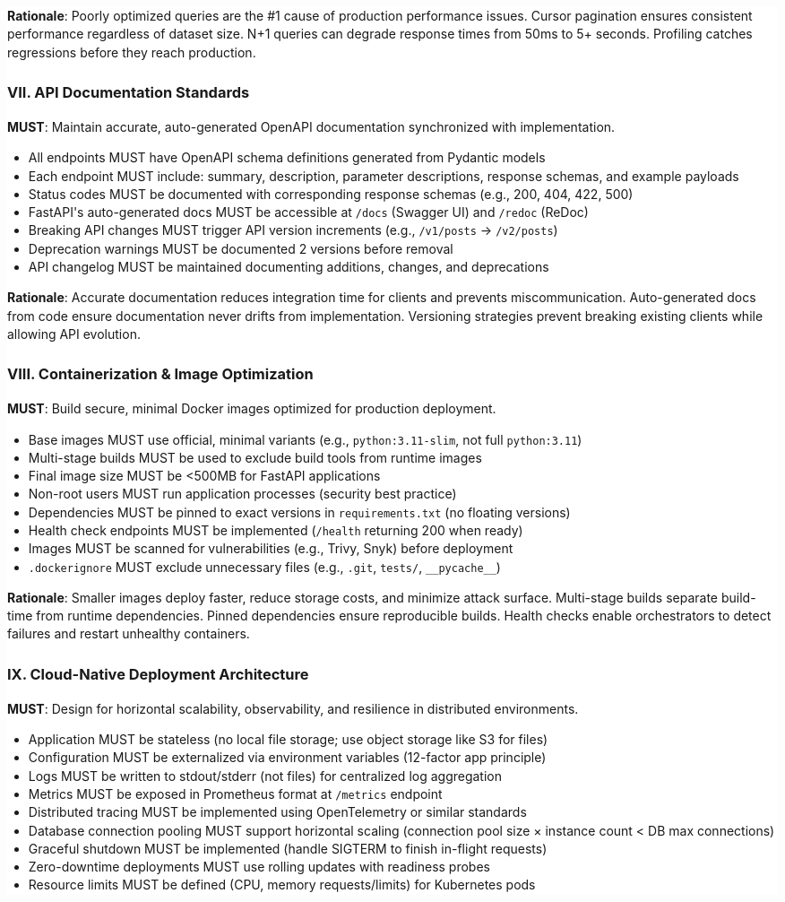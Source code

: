 **Rationale**: Poorly optimized queries are the #1 cause of production performance issues. Cursor pagination ensures consistent performance regardless of dataset size. N+1 queries can degrade response times from 50ms to 5+ seconds. Profiling catches regressions before they reach production.

### VII. API Documentation Standards

**MUST**: Maintain accurate, auto-generated OpenAPI documentation synchronized with implementation.

- All endpoints MUST have OpenAPI schema definitions generated from Pydantic models
- Each endpoint MUST include: summary, description, parameter descriptions, response schemas, and example payloads
- Status codes MUST be documented with corresponding response schemas (e.g., 200, 404, 422, 500)
- FastAPI's auto-generated docs MUST be accessible at `/docs` (Swagger UI) and `/redoc` (ReDoc)
- Breaking API changes MUST trigger API version increments (e.g., `/v1/posts` → `/v2/posts`)
- Deprecation warnings MUST be documented 2 versions before removal
- API changelog MUST be maintained documenting additions, changes, and deprecations

**Rationale**: Accurate documentation reduces integration time for clients and prevents miscommunication. Auto-generated docs from code ensure documentation never drifts from implementation. Versioning strategies prevent breaking existing clients while allowing API evolution.

### VIII. Containerization & Image Optimization

**MUST**: Build secure, minimal Docker images optimized for production deployment.

- Base images MUST use official, minimal variants (e.g., `python:3.11-slim`, not full `python:3.11`)
- Multi-stage builds MUST be used to exclude build tools from runtime images
- Final image size MUST be <500MB for FastAPI applications
- Non-root users MUST run application processes (security best practice)
- Dependencies MUST be pinned to exact versions in `requirements.txt` (no floating versions)
- Health check endpoints MUST be implemented (`/health` returning 200 when ready)
- Images MUST be scanned for vulnerabilities (e.g., Trivy, Snyk) before deployment
- `.dockerignore` MUST exclude unnecessary files (e.g., `.git`, `tests/`, `__pycache__`)

**Rationale**: Smaller images deploy faster, reduce storage costs, and minimize attack surface. Multi-stage builds separate build-time from runtime dependencies. Pinned dependencies ensure reproducible builds. Health checks enable orchestrators to detect failures and restart unhealthy containers.

### IX. Cloud-Native Deployment Architecture

**MUST**: Design for horizontal scalability, observability, and resilience in distributed environments.

- Application MUST be stateless (no local file storage; use object storage like S3 for files)
- Configuration MUST be externalized via environment variables (12-factor app principle)
- Logs MUST be written to stdout/stderr (not files) for centralized log aggregation
- Metrics MUST be exposed in Prometheus format at `/metrics` endpoint
- Distributed tracing MUST be implemented using OpenTelemetry or similar standards
- Database connection pooling MUST support horizontal scaling (connection pool size × instance count < DB max connections)
- Graceful shutdown MUST be implemented (handle SIGTERM to finish in-flight requests)
- Zero-downtime deployments MUST use rolling updates with readiness probes
- Resource limits MUST be defined (CPU, memory requests/limits) for Kubernetes pods
